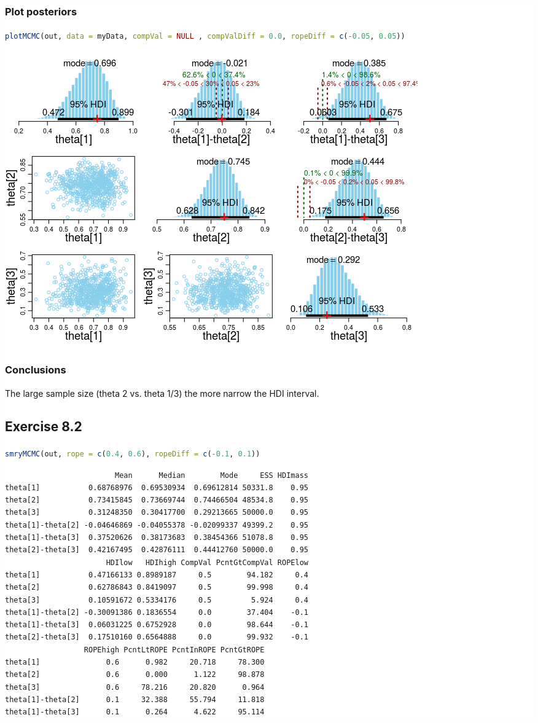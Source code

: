 
### Plot posteriors


```r
plotMCMC(out, data = myData, compVal = NULL , compValDiff = 0.0, ropeDiff = c(-0.05, 0.05)) 
```

![](figures-8-1/post4-1.png) 

### Conclusions

The large sample size (theta 2 vs. theta 1/3) the more narrow the HDI interval.

## Exercise 8.2


```r
smryMCMC(out, rope = c(0.4, 0.6), ropeDiff = c(-0.1, 0.1))
```

```
                         Mean      Median        Mode     ESS HDImass
theta[1]           0.68768976  0.69530934  0.69612814 50331.8    0.95
theta[2]           0.73415845  0.73669744  0.74466504 48534.8    0.95
theta[3]           0.31248350  0.30417700  0.29213665 50000.0    0.95
theta[1]-theta[2] -0.04646869 -0.04055378 -0.02099337 49399.2    0.95
theta[1]-theta[3]  0.37520626  0.38173683  0.38454366 51078.8    0.95
theta[2]-theta[3]  0.42167495  0.42876111  0.44412760 50000.0    0.95
                       HDIlow   HDIhigh CompVal PcntGtCompVal ROPElow
theta[1]           0.47166133 0.8989187     0.5        94.182     0.4
theta[2]           0.62786843 0.8419097     0.5        99.998     0.4
theta[3]           0.10591672 0.5334176     0.5         5.924     0.4
theta[1]-theta[2] -0.30091386 0.1836554     0.0        37.404    -0.1
theta[1]-theta[3]  0.06031225 0.6752928     0.0        98.644    -0.1
theta[2]-theta[3]  0.17510160 0.6564888     0.0        99.932    -0.1
                  ROPEhigh PcntLtROPE PcntInROPE PcntGtROPE
theta[1]               0.6      0.982     20.718     78.300
theta[2]               0.6      0.000      1.122     98.878
theta[3]               0.6     78.216     20.820      0.964
theta[1]-theta[2]      0.1     32.388     55.794     11.818
theta[1]-theta[3]      0.1      0.264      4.622     95.114
```